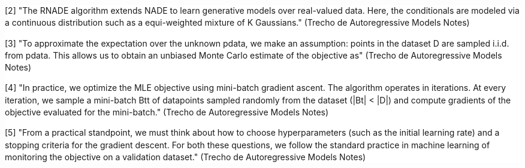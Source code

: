 [2] "The RNADE algorithm extends NADE to learn generative models over real-valued data. Here, the conditionals are modeled via a continuous distribution such as a equi-weighted mixture of K Gaussians." (Trecho de Autoregressive Models Notes)

[3] "To approximate the expectation over the unknown pdata, we make an assumption: points in the dataset D are sampled i.i.d. from pdata. This allows us to obtain an unbiased Monte Carlo estimate of the objective as" (Trecho de Autoregressive Models Notes)

[4] "In practice, we optimize the MLE objective using mini-batch gradient ascent. The algorithm operates in iterations. At every iteration, we sample a mini-batch Btt of datapoints sampled randomly from the dataset (|Bt| < |D|) and compute gradients of the objective evaluated for the mini-batch." (Trecho de Autoregressive Models Notes)

[5] "From a practical standpoint, we must think about how to choose hyperparameters (such as the initial learning rate) and a stopping criteria for the gradient descent. For both these questions, we follow the standard practice in machine learning of monitoring the objective on a validation dataset." (Trecho de Autoregressive Models Notes)